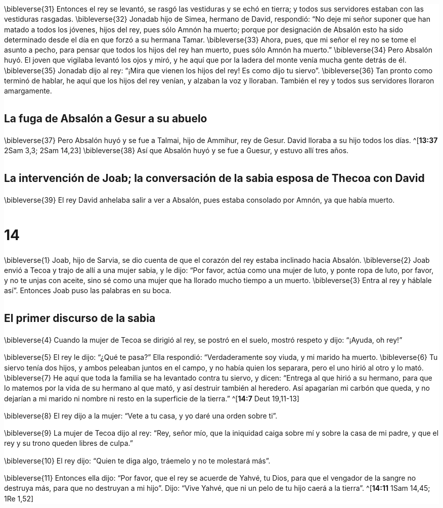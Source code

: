 \bibleverse{31} Entonces el rey se levantó, se rasgó las vestiduras y se echó en tierra; y todos sus servidores estaban con las vestiduras rasgadas. \bibleverse{32} Jonadab hijo de Simea, hermano de David, respondió: “No deje mi señor suponer que han matado a todos los jóvenes, hijos del rey, pues sólo Amnón ha muerto; porque por designación de Absalón esto ha sido determinado desde el día en que forzó a su hermana Tamar. \bibleverse{33} Ahora, pues, que mi señor el rey no se tome el asunto a pecho, para pensar que todos los hijos del rey han muerto, pues sólo Amnón ha muerto.” \bibleverse{34} Pero Absalón huyó. El joven que vigilaba levantó los ojos y miró, y he aquí que por la ladera del monte venía mucha gente detrás de él. \bibleverse{35} Jonadab dijo al rey: “¡Mira que vienen los hijos del rey! Es como dijo tu siervo”. \bibleverse{36} Tan pronto como terminó de hablar, he aquí que los hijos del rey venían, y alzaban la voz y lloraban. También el rey y todos sus servidores lloraron amargamente.

## La fuga de Absalón a Gesur a su abuelo
\bibleverse{37} Pero Absalón huyó y se fue a Talmai, hijo de Ammihur, rey de Gesur. David lloraba a su hijo todos los días. ^[**13:37** 2Sam 3,3; 2Sam 14,23] \bibleverse{38} Así que Absalón huyó y se fue a Guesur, y estuvo allí tres años.

## La intervención de Joab; la conversación de la sabia esposa de Thecoa con David
\bibleverse{39} El rey David anhelaba salir a ver a Absalón, pues estaba consolado por Amnón, ya que había muerto.

# 14
\bibleverse{1} Joab, hijo de Sarvia, se dio cuenta de que el corazón del rey estaba inclinado hacia Absalón. \bibleverse{2} Joab envió a Tecoa y trajo de allí a una mujer sabia, y le dijo: “Por favor, actúa como una mujer de luto, y ponte ropa de luto, por favor, y no te unjas con aceite, sino sé como una mujer que ha llorado mucho tiempo a un muerto. \bibleverse{3} Entra al rey y háblale así”. Entonces Joab puso las palabras en su boca.

## El primer discurso de la sabia
\bibleverse{4} Cuando la mujer de Tecoa se dirigió al rey, se postró en el suelo, mostró respeto y dijo: “¡Ayuda, oh rey!”

\bibleverse{5} El rey le dijo: “¿Qué te pasa?” Ella respondió: “Verdaderamente soy viuda, y mi marido ha muerto. \bibleverse{6} Tu siervo tenía dos hijos, y ambos peleaban juntos en el campo, y no había quien los separara, pero el uno hirió al otro y lo mató. \bibleverse{7} He aquí que toda la familia se ha levantado contra tu siervo, y dicen: “Entrega al que hirió a su hermano, para que lo matemos por la vida de su hermano al que mató, y así destruir también al heredero. Así apagarían mi carbón que queda, y no dejarían a mi marido ni nombre ni resto en la superficie de la tierra.” ^[**14:7** Deut 19,11-13]

\bibleverse{8} El rey dijo a la mujer: “Vete a tu casa, y yo daré una orden sobre ti”.

\bibleverse{9} La mujer de Tecoa dijo al rey: “Rey, señor mío, que la iniquidad caiga sobre mí y sobre la casa de mi padre, y que el rey y su trono queden libres de culpa.”

\bibleverse{10} El rey dijo: “Quien te diga algo, tráemelo y no te molestará más”.

\bibleverse{11} Entonces ella dijo: “Por favor, que el rey se acuerde de Yahvé, tu Dios, para que el vengador de la sangre no destruya más, para que no destruyan a mi hijo”. Dijo: “Vive Yahvé, que ni un pelo de tu hijo caerá a la tierra”. ^[**14:11** 1Sam 14,45; 1Re 1,52]
